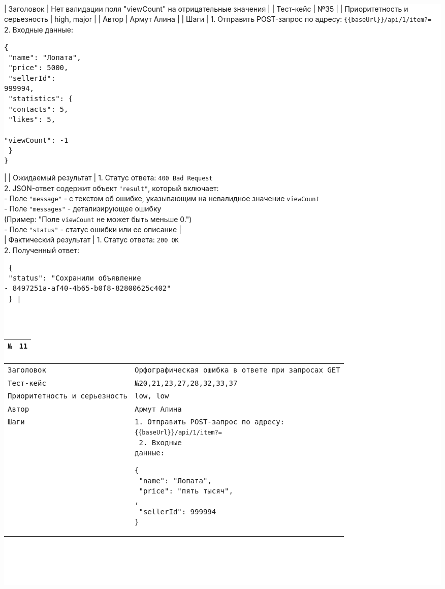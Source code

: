 | Заголовок                    | Нет валидации поля "viewCount" на отрицательные значения                                                                                                                                                                                                                                                                                                                    |
| Тест-кейс                    | №35                                                                                                                                                                                                                                                                                                                                                                         |
| Приоритетность и серьезность | high, major                                                                                                                                                                                                                                                                                                                                                                 |
| Автор                        | Армут Алина                                                                                                                                                                                                                                                                                                                                                                 |
| Шаги | 1. Отправить POST-запрос по адресу: `{{baseUrl}}/api/1/item?=` <br/> 2. Входные данные: <br/><pre>{<br/> "name": "Лопата",<br/> "price": 5000,<br/> "sellerId": 999994,<br/> "statistics": {<br/> "contacts": 5,<br/> "likes": 5,<br/> "viewCount": -1<br/> }<br/>}</pre>                                                                                                   |
| Ожидаемый результат | 1. Статус ответа: `400 Bad Request`<br/> 2. JSON-ответ содержит объект `"result"`, который включает:   <br/>- Поле `"message"` - с текстом об ошибке, указывающим на невалидное значение `viewCount` <br/> - Поле `"messages"` - детализирующее ошибку <br/>   (Пример: "Поле `viewCount` не может быть меньше 0.") <br/> - Поле `"status"` - статус ошибки или ее описание |  
| Фактический результат | 1. Статус ответа: `200 OK ` <br/> 2. Полученный ответ: <br/> <pre> { <br/>  "status": "Сохранили объявление - 8497251a-af40-4b65-b0f8-82800625c402"<br/> }                                                                                                                                                                                                                  |  


| №                            | 11                                                                                                                                                                                                                                                                                                                                                                 |
|------------------------------|--------------------------------------------------------------------------------------------------------------------------------------------------------------------------------------------------------------------------------------------------------------------------------------------------------------------------------------------------------------------|
| Заголовок                    | Орфографическая ошибка в ответе при запросах GET                                                                                                                                                                                                                                                                                                                   |
| Тест-кейс                    | №20,21,23,27,28,32,33,37                                                                                                                                                                                                                                                                                                                                           |
| Приоритетность и серьезность | low, low                                                                                                                                                                                                                                                                                                                                                           |
| Автор                        | Армут Алина                                                                                                                                                                                                                                                                                                                                                        |                                                                                              |
| Шаги | 1. Отправить POST-запрос по адресу: `{{baseUrl}}/api/1/item?=` <br/> 2. Входные данные:<br/><pre>{<br/> "name": "Лопата",<br/> "price": "пять тысяч", ,<br/> "sellerId": 999994 <br/>}</pre>                                                                                                                                                                       